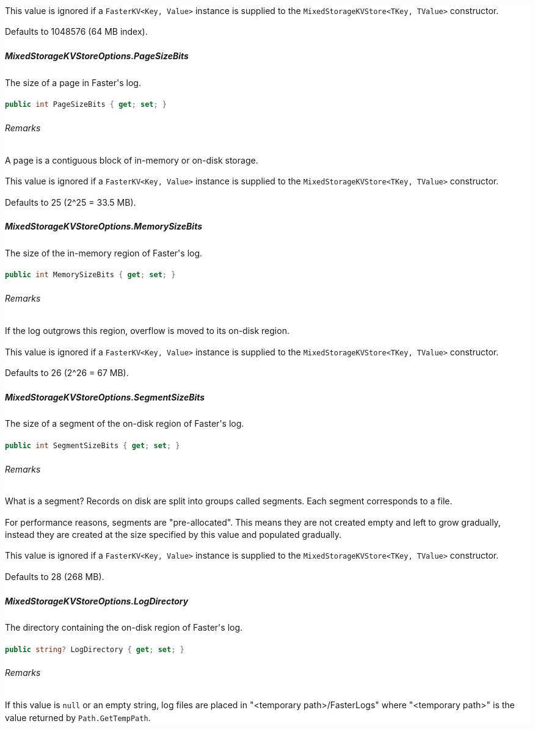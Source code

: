 This value is ignored if a `FasterKV<Key, Value>` instance is supplied to the `MixedStorageKVStore<TKey, TValue>` constructor.  

Defaults to 1048576 (64 MB index).  
##### MixedStorageKVStoreOptions.PageSizeBits
The size of a page in Faster's log.  
```csharp
public int PageSizeBits { get; set; }
```
###### Remarks
A page is a contiguous block of in-memory or on-disk storage.  

This value is ignored if a `FasterKV<Key, Value>` instance is supplied to the `MixedStorageKVStore<TKey, TValue>` constructor.  

Defaults to 25 (2^25 = 33.5 MB).  
##### MixedStorageKVStoreOptions.MemorySizeBits
The size of the in-memory region of Faster's log.  
```csharp
public int MemorySizeBits { get; set; }
```
###### Remarks
If the log outgrows this region, overflow is moved to its on-disk region.  

This value is ignored if a `FasterKV<Key, Value>` instance is supplied to the `MixedStorageKVStore<TKey, TValue>` constructor.  

Defaults to 26 (2^26 = 67 MB).  
##### MixedStorageKVStoreOptions.SegmentSizeBits
The size of a segment of the on-disk region of Faster's log.  
```csharp
public int SegmentSizeBits { get; set; }
```
###### Remarks
What is a segment? Records on disk are split into groups called segments. Each segment corresponds to a file.  

For performance reasons, segments are "pre-allocated". This means they are not created empty and left to grow gradually, instead they are created at the size specified by this value and populated gradually.  

This value is ignored if a `FasterKV<Key, Value>` instance is supplied to the `MixedStorageKVStore<TKey, TValue>` constructor.  

Defaults to 28 (268 MB).  
##### MixedStorageKVStoreOptions.LogDirectory
The directory containing the on-disk region of Faster's log.  
```csharp
public string? LogDirectory { get; set; }
```
###### Remarks
If this value is `null` or an empty string, log files are placed in "&lt;temporary path&gt;/FasterLogs" where 
"&lt;temporary path&gt;" is the value returned by `Path.GetTempPath`.  
